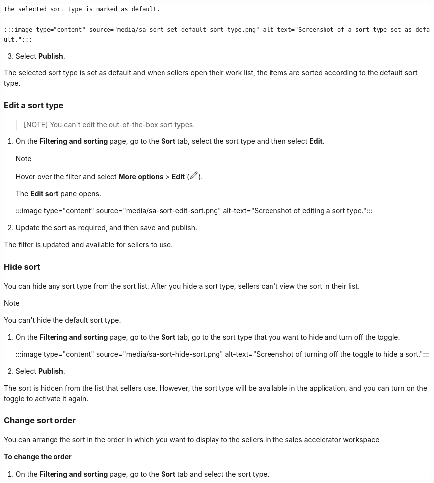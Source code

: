     The selected sort type is marked as default.

    :::image type="content" source="media/sa-sort-set-default-sort-type.png" alt-text="Screenshot of a sort type set as default.":::    

3. Select **Publish**. 

The selected sort type is set as default and when sellers open their work list, the items are sorted according to the default sort type.

### Edit a sort type

>[NOTE]
>You can't edit the out-of-the-box sort types.  

1.	On the **Filtering and sorting** page, go to the **Sort** tab, select the sort type and then select **Edit**.

    >[!NOTE]
    >Hover over the filter and select **More options** > **Edit** (![Edit filter icon.](media/edit-icon.png "Edit filter icon")).   

    The **Edit sort** pane opens. 

    :::image type="content" source="media/sa-sort-edit-sort.png" alt-text="Screenshot of editing a sort type.":::  
    
2.	Update the sort as required, and then save and publish.

The filter is updated and available for sellers to use.

### Hide sort

You can hide any sort type from the sort list. After you hide a sort type, sellers can't view the sort in their list. 

>[!NOTE]
>You can't hide the default sort type.

1.	On the **Filtering and sorting** page, go to the **Sort** tab, go to the sort type that you want to hide and turn off the toggle. 

    :::image type="content" source="media/sa-sort-hide-sort.png" alt-text="Screenshot of turning off the toggle to hide a sort.":::  

2.	Select **Publish**.  

The sort is hidden from the list that sellers use. However, the sort type will be available in the application, and you can turn on the toggle to activate it again.

### Change sort order

You can arrange the sort in the order in which you want to display to the sellers in the sales accelerator workspace.

**To change the order**

1.	On the **Filtering and sorting** page, go to the **Sort** tab and select the sort type.
